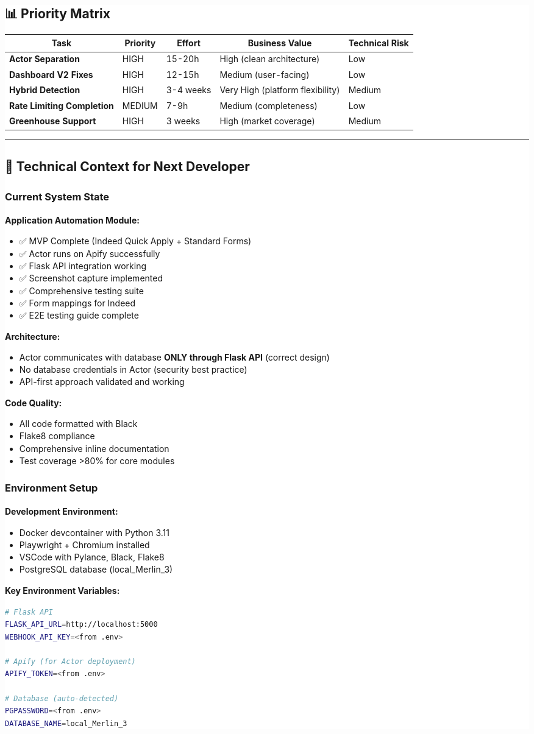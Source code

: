 ## 📊 Priority Matrix

| Task | Priority | Effort | Business Value | Technical Risk |
|------|----------|--------|----------------|----------------|
| **Actor Separation** | HIGH | 15-20h | High (clean architecture) | Low |
| **Dashboard V2 Fixes** | HIGH | 12-15h | Medium (user-facing) | Low |
| **Hybrid Detection** | HIGH | 3-4 weeks | Very High (platform flexibility) | Medium |
| **Rate Limiting Completion** | MEDIUM | 7-9h | Medium (completeness) | Low |
| **Greenhouse Support** | HIGH | 3 weeks | High (market coverage) | Medium |

---

## 🔧 Technical Context for Next Developer

### Current System State

**Application Automation Module:**
- ✅ MVP Complete (Indeed Quick Apply + Standard Forms)
- ✅ Actor runs on Apify successfully
- ✅ Flask API integration working
- ✅ Screenshot capture implemented
- ✅ Comprehensive testing suite
- ✅ Form mappings for Indeed
- ✅ E2E testing guide complete

**Architecture:**
- Actor communicates with database **ONLY through Flask API** (correct design)
- No database credentials in Actor (security best practice)
- API-first approach validated and working

**Code Quality:**
- All code formatted with Black
- Flake8 compliance
- Comprehensive inline documentation
- Test coverage >80% for core modules

### Environment Setup

**Development Environment:**
- Docker devcontainer with Python 3.11
- Playwright + Chromium installed
- VSCode with Pylance, Black, Flake8
- PostgreSQL database (local_Merlin_3)

**Key Environment Variables:**
```bash
# Flask API
FLASK_API_URL=http://localhost:5000
WEBHOOK_API_KEY=<from .env>

# Apify (for Actor deployment)
APIFY_TOKEN=<from .env>

# Database (auto-detected)
PGPASSWORD=<from .env>
DATABASE_NAME=local_Merlin_3
```
